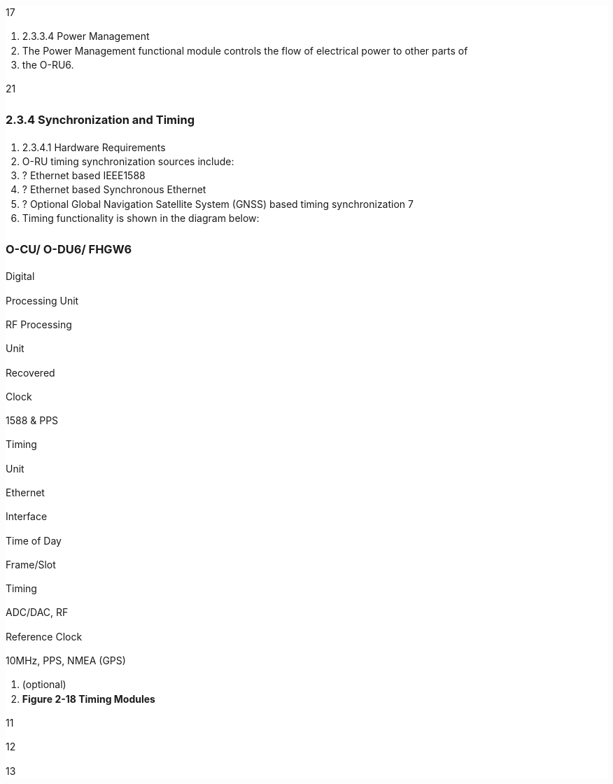 17

1. 2.3.3.4 Power Management
2. The Power Management functional module controls the flow of electrical power to other parts of
3. the O-RU6.

21

### 2.3.4 Synchronization and Timing

1. 2.3.4.1 Hardware Requirements
2. O-RU timing synchronization sources include:
3. ? Ethernet based IEEE1588
4. ? Ethernet based Synchronous Ethernet
5. ? Optional Global Navigation Satellite System (GNSS) based timing synchronization 7
6. Timing functionality is shown in the diagram below:

### O-CU/ O-DU6/ FHGW6

Digital

Processing Unit

RF Processing

Unit

Recovered

Clock

1588 & PPS

Timing

Unit

Ethernet

Interface

Time of Day

Frame/Slot

Timing

ADC/DAC, RF

Reference Clock

10MHz, PPS, NMEA (GPS)

1. (optional)
2. **Figure 2-18 Timing Modules**

11

12

13
